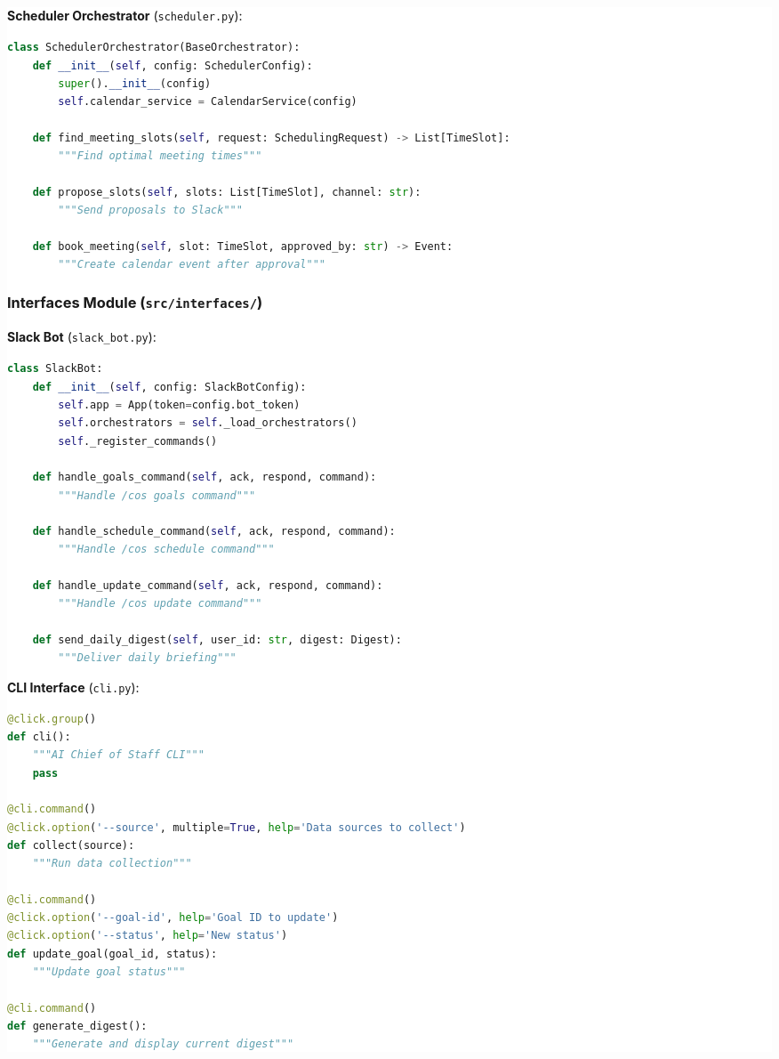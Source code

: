 **Scheduler Orchestrator** (`scheduler.py`):
```python
class SchedulerOrchestrator(BaseOrchestrator):
    def __init__(self, config: SchedulerConfig):
        super().__init__(config)
        self.calendar_service = CalendarService(config)
    
    def find_meeting_slots(self, request: SchedulingRequest) -> List[TimeSlot]:
        """Find optimal meeting times"""
        
    def propose_slots(self, slots: List[TimeSlot], channel: str):
        """Send proposals to Slack"""
        
    def book_meeting(self, slot: TimeSlot, approved_by: str) -> Event:
        """Create calendar event after approval"""
```

### Interfaces Module (`src/interfaces/`)

**Slack Bot** (`slack_bot.py`):
```python
class SlackBot:
    def __init__(self, config: SlackBotConfig):
        self.app = App(token=config.bot_token)
        self.orchestrators = self._load_orchestrators()
        self._register_commands()
    
    def handle_goals_command(self, ack, respond, command):
        """Handle /cos goals command"""
        
    def handle_schedule_command(self, ack, respond, command):
        """Handle /cos schedule command"""
        
    def handle_update_command(self, ack, respond, command):
        """Handle /cos update command"""
        
    def send_daily_digest(self, user_id: str, digest: Digest):
        """Deliver daily briefing"""
```

**CLI Interface** (`cli.py`):
```python
@click.group()
def cli():
    """AI Chief of Staff CLI"""
    pass

@cli.command()
@click.option('--source', multiple=True, help='Data sources to collect')
def collect(source):
    """Run data collection"""
    
@cli.command()
@click.option('--goal-id', help='Goal ID to update')
@click.option('--status', help='New status')
def update_goal(goal_id, status):
    """Update goal status"""
    
@cli.command()
def generate_digest():
    """Generate and display current digest"""
```
